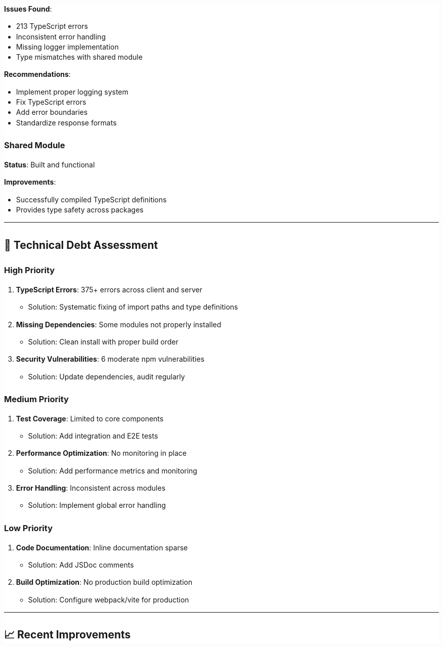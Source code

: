 **Issues Found**:
- 213 TypeScript errors
- Inconsistent error handling
- Missing logger implementation
- Type mismatches with shared module

**Recommendations**:
- Implement proper logging system
- Fix TypeScript errors
- Add error boundaries
- Standardize response formats

### Shared Module
**Status**: Built and functional

**Improvements**:
- Successfully compiled TypeScript definitions
- Provides type safety across packages

---

## 🔧 Technical Debt Assessment

### High Priority
1. **TypeScript Errors**: 375+ errors across client and server
   - Solution: Systematic fixing of import paths and type definitions
   
2. **Missing Dependencies**: Some modules not properly installed
   - Solution: Clean install with proper build order

3. **Security Vulnerabilities**: 6 moderate npm vulnerabilities
   - Solution: Update dependencies, audit regularly

### Medium Priority
1. **Test Coverage**: Limited to core components
   - Solution: Add integration and E2E tests
   
2. **Performance Optimization**: No monitoring in place
   - Solution: Add performance metrics and monitoring

3. **Error Handling**: Inconsistent across modules
   - Solution: Implement global error handling

### Low Priority
1. **Code Documentation**: Inline documentation sparse
   - Solution: Add JSDoc comments
   
2. **Build Optimization**: No production build optimization
   - Solution: Configure webpack/vite for production

---

## 📈 Recent Improvements
